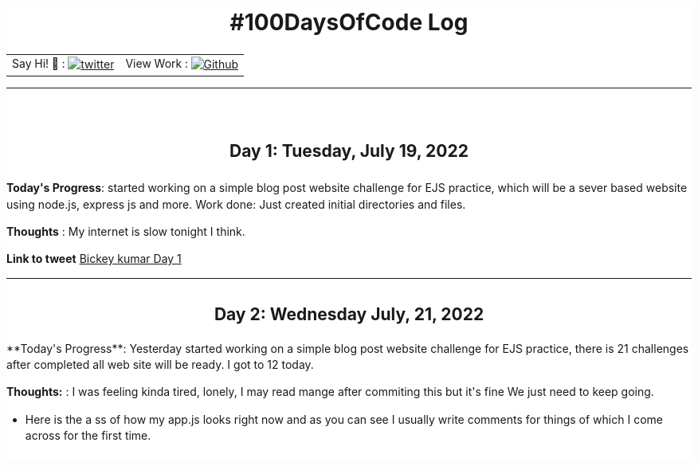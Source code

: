 <h1 align="center">#100DaysOfCode Log </h1>

<table  align="center">
  <tr>
    <td> Say Hi! 👋 : <a href="https://twitter.com/messages/compose?recipient_id=1444903302546673665&text=Hi! 👋" target="_blank"><img align="center" src="https://cdn.jsdelivr.net/gh/devicons/devicon/icons/twitter/twitter-original.svg" alt="twitter"
          height="auto" width="30" /></a></td>
    <td> View Work : <a href="https://github.com/Bickeykr?tab=repositories" target="_blank">
        <img align="center" src="https://github.com/Bickeykr/Bickeykr/blob/main/github.png?raw=true" alt="Github" height="auto" width="30" />
      </a></td>
  </tr>
</table>
<hr>
<br>

<h2 align="center">

Day 1: Tuesday, July 19, 2022

</h2>
 
**Today's Progress**:  started working on a simple blog post website challenge for EJS practice, which will be a sever based website using node.js, express js and more.
Work done: Just created initial directories and files.

**Thoughts** : My internet is slow tonight I think.

**Link to tweet**
[Bickey kumar Day 1](https://twitter.com/Bickey_kr/status/1549425206883598336?s=20&t=RxOLx9pZ5MGS7oQjPeYy5g)

<hr>
<h2 align="center">
Day 2: Wednesday July, 21, 2022
</h2>   
**Today's Progress**:  Yesterday started working on a simple blog post website challenge for EJS practice, there is 21 challenges after completed all web site will be ready. I got to 12 today.

**Thoughts:** : I was feeling kinda tired, lonely, I may read mange after commiting this but it's fine We just need to keep going.

- Here is the a ss of how my app.js looks right now and as you can see I usually write comments for things of which I come across for the first time. <br> <br>